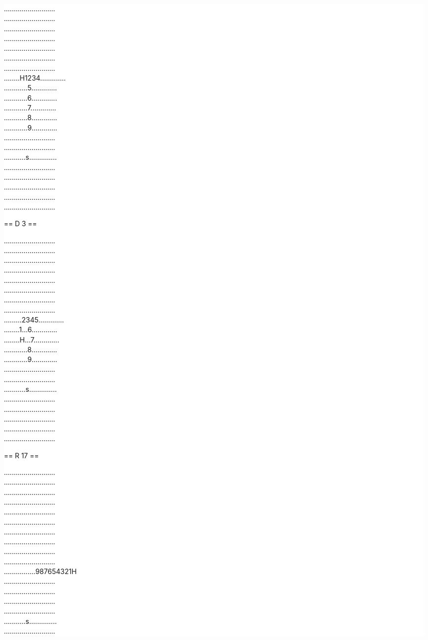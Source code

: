 ..........................  <br/>
..........................  <br/>
..........................  <br/>
..........................  <br/>
..........................  <br/>
..........................  <br/>
..........................  <br/>
........H1234.............  <br/>
............5.............  <br/>
............6.............  <br/>
............7.............  <br/>
............8.............  <br/>
............9.............  <br/>
..........................  <br/>
..........................  <br/>
...........s..............  <br/>
..........................  <br/>
..........................  <br/>
..........................  <br/>
..........................  <br/>
..........................  <br/>

== D 3 ==

..........................  <br/>
..........................  <br/>
..........................  <br/>
..........................  <br/>
..........................  <br/>
..........................  <br/>
..........................  <br/>
..........................  <br/>
.........2345.............  <br/>
........1...6.............  <br/>
........H...7.............  <br/>
............8.............  <br/>
............9.............  <br/>
..........................  <br/>
..........................  <br/>
...........s..............  <br/>
..........................  <br/>
..........................  <br/>
..........................  <br/>
..........................  <br/>
..........................  <br/>

== R 17 ==

..........................  <br/>
..........................  <br/>
..........................  <br/>
..........................  <br/>
..........................  <br/>
..........................  <br/>
..........................  <br/>
..........................  <br/>
..........................  <br/>
..........................  <br/>
................987654321H  <br/>
..........................  <br/>
..........................  <br/>
..........................  <br/>
..........................  <br/>
...........s..............  <br/>
..........................  <br/>
